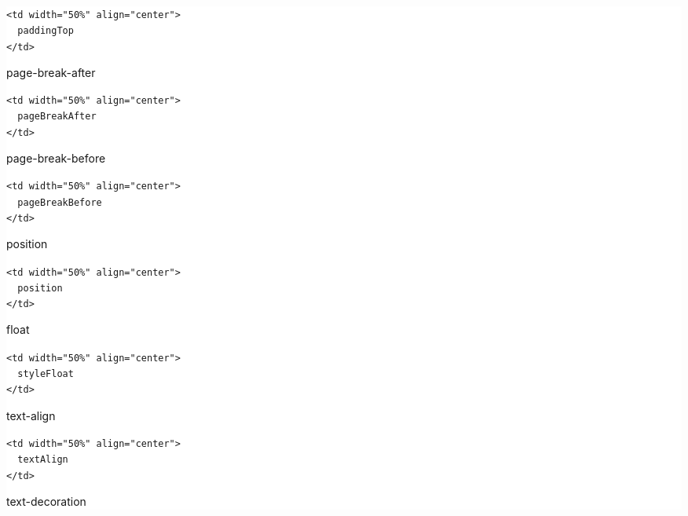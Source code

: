     <td width="50%" align="center">
      paddingTop
    </td>
  </tr>
  
  <tr>
    <td width="50%" align="center">
      page-break-after
    </td>
    
    <td width="50%" align="center">
      pageBreakAfter
    </td>
  </tr>
  
  <tr>
    <td width="50%" align="center">
      page-break-before
    </td>
    
    <td width="50%" align="center">
      pageBreakBefore
    </td>
  </tr>
  
  <tr>
    <td width="50%" align="center">
      position
    </td>
    
    <td width="50%" align="center">
      position
    </td>
  </tr>
  
  <tr>
    <td width="50%" align="center">
      float
    </td>
    
    <td width="50%" align="center">
      styleFloat
    </td>
  </tr>
  
  <tr>
    <td width="50%" align="center">
      text-align
    </td>
    
    <td width="50%" align="center">
      textAlign
    </td>
  </tr>
  
  <tr>
    <td width="50%" align="center">
      text-decoration
    </td>
    